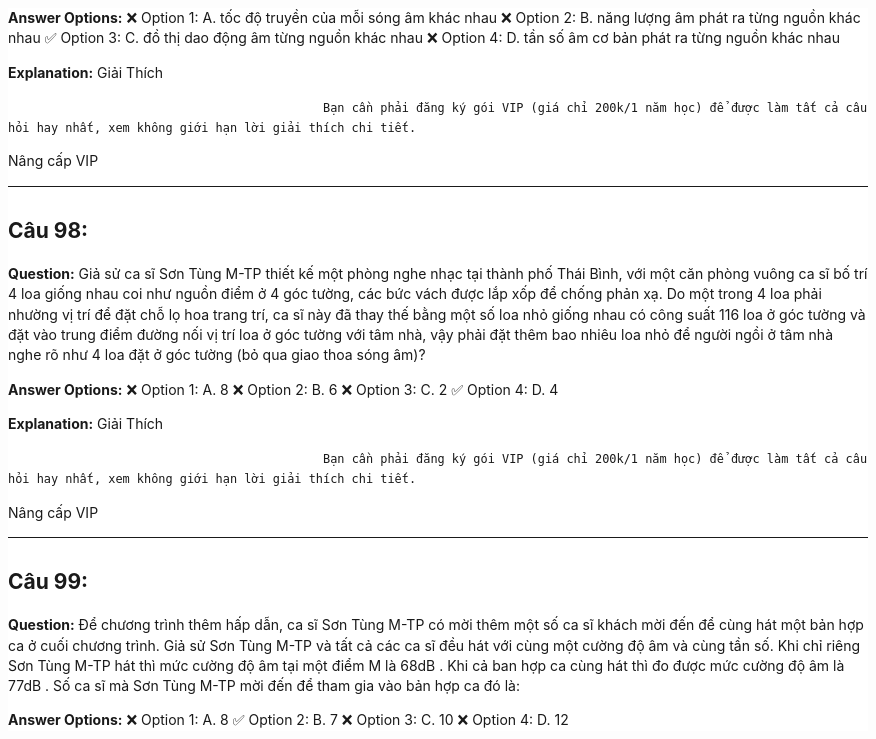 **Answer Options:**
❌ Option 1: A. tốc độ truyền của mỗi sóng âm khác nhau
❌ Option 2: B. năng lượng âm phát ra từng nguồn khác nhau
✅ Option 3: C. đồ thị dao động âm từng nguồn khác nhau
❌ Option 4: D. tần số âm cơ bản phát ra từng nguồn khác nhau

**Explanation:** Giải Thích




                                                Bạn cần phải đăng ký gói VIP (giá chỉ 200k/1 năm học) để được làm tất cả câu hỏi hay nhất, xem không giới hạn lời giải thích chi tiết.
                                            

Nâng cấp VIP

---

## Câu 98:

**Question:** Giả sử ca sĩ Sơn Tùng M-TP thiết kế một phòng nghe nhạc tại thành phố Thái Bình, với một căn phòng vuông ca sĩ bố trí 4 loa giống nhau coi như nguồn điểm ở 4 góc tường, các bức vách được lắp xốp để chống phản xạ. Do một trong 4 loa phải nhường vị trí để đặt chỗ lọ hoa trang trí, ca sĩ này đã thay thế bằng một số loa nhỏ giống nhau có công suất 116 loa ở góc tường và đặt vào trung điểm đường nối vị trí loa ở góc tường với tâm nhà, vậy phải đặt thêm bao nhiêu loa nhỏ để người ngồi ở tâm nhà nghe rõ như 4 loa đặt ở góc tường (bỏ qua giao thoa sóng âm)?

**Answer Options:**
❌ Option 1: A. 8
❌ Option 2: B. 6
❌ Option 3: C. 2
✅ Option 4: D. 4

**Explanation:** Giải Thích




                                                Bạn cần phải đăng ký gói VIP (giá chỉ 200k/1 năm học) để được làm tất cả câu hỏi hay nhất, xem không giới hạn lời giải thích chi tiết.
                                            

Nâng cấp VIP

---

## Câu 99:

**Question:** Để chương trình thêm hấp dẫn, ca sĩ Sơn Tùng M-TP có mời thêm một số ca sĩ khách mời đến để cùng hát một bản hợp ca ở cuối chương trình. Giả sử Sơn Tùng M-TP và tất cả các ca sĩ đều hát với cùng một cường độ âm và cùng tần số. Khi chỉ riêng Sơn Tùng M-TP hát thì mức cường độ âm tại một điểm M là 68dB . Khi cả ban hợp ca cùng hát thì đo được mức cường độ âm là 77dB . Số ca sĩ mà Sơn Tùng M-TP mời đến để tham gia vào bản hợp ca đó là:

**Answer Options:**
❌ Option 1: A. 8
✅ Option 2: B. 7
❌ Option 3: C. 10
❌ Option 4: D. 12
